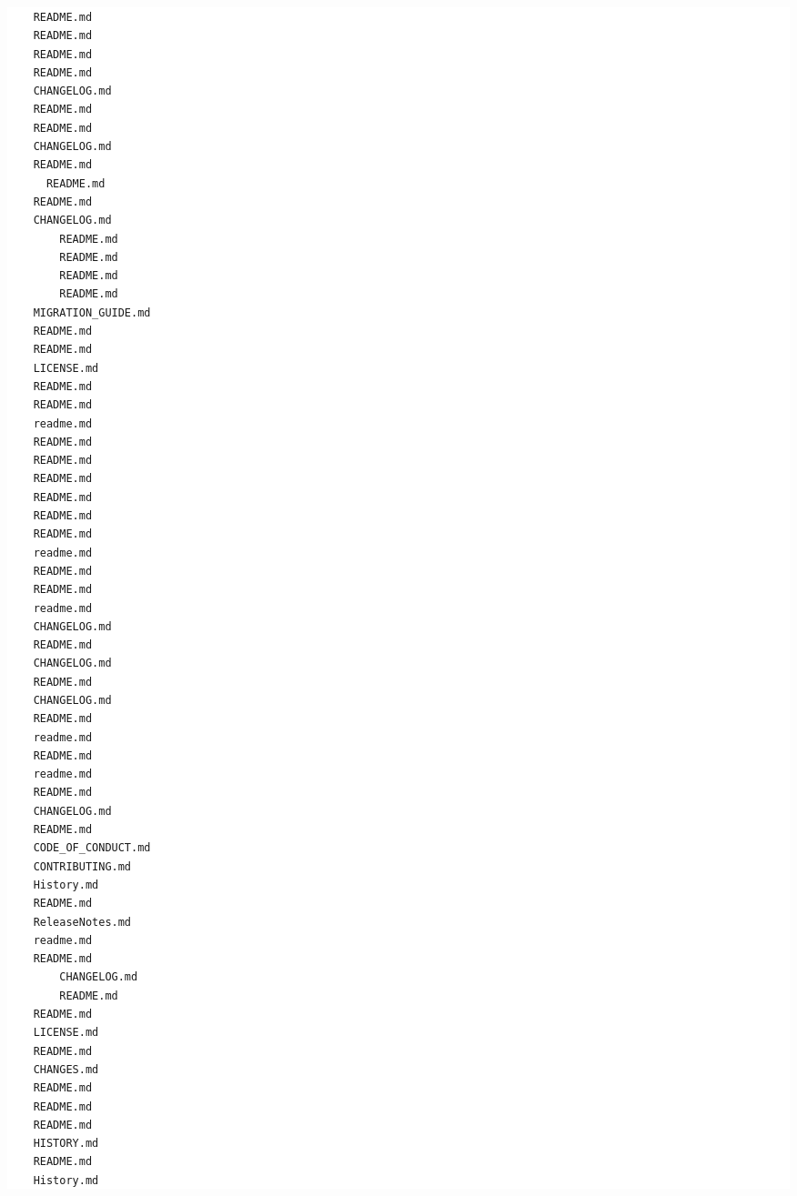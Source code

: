         README.md
        README.md
        README.md
        README.md
        CHANGELOG.md
        README.md
        README.md
        CHANGELOG.md
        README.md
          README.md
        README.md
        CHANGELOG.md
            README.md
            README.md
            README.md
            README.md
        MIGRATION_GUIDE.md
        README.md
        README.md
        LICENSE.md
        README.md
        README.md
        readme.md
        README.md
        README.md
        README.md
        README.md
        README.md
        README.md
        readme.md
        README.md
        README.md
        readme.md
        CHANGELOG.md
        README.md
        CHANGELOG.md
        README.md
        CHANGELOG.md
        README.md
        readme.md
        README.md
        readme.md
        README.md
        CHANGELOG.md
        README.md
        CODE_OF_CONDUCT.md
        CONTRIBUTING.md
        History.md
        README.md
        ReleaseNotes.md
        readme.md
        README.md
            CHANGELOG.md
            README.md
        README.md
        LICENSE.md
        README.md
        CHANGES.md
        README.md
        README.md
        README.md
        HISTORY.md
        README.md
        History.md
